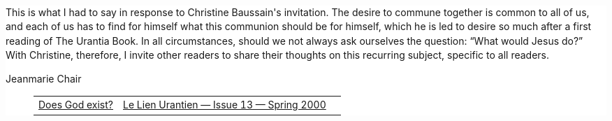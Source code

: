 This is what I had to say in response to Christine Baussain's invitation. The desire to commune together is common to all of us, and each of us has to find for himself what this communion should be for himself, which he is led to desire so much after a first reading of The Urantia Book. In all circumstances, should we not always ask ourselves the question: “What would Jesus do?” With Christine, therefore, I invite other readers to share their thoughts on this recurring subject, specific to all readers.

Jeanmarie Chair



<figure class="table chapter-navigator">
  <table>
    <tbody>
      <tr>
        <td>
        <a href="/en/article/Jean_Davier/Dieu_existe_t_il">
          <span class="mdi mdi-arrow-left-drop-circle"></span><span class="pl-2">Does God exist?</span>
        </a>
        </td>
        <td>
        <a href="/en/index/articles_le_lien#le-lien-urantien-issue-13-spring-2000">
          <span class="mdi mdi-book-open-variant"></span><span class="pl-2">Le Lien Urantien — Issue 13 — Spring 2000</span>
        </a>
        </td>
        <td>
        </td>
      </tr>
    </tbody>
  </table>
</figure>
